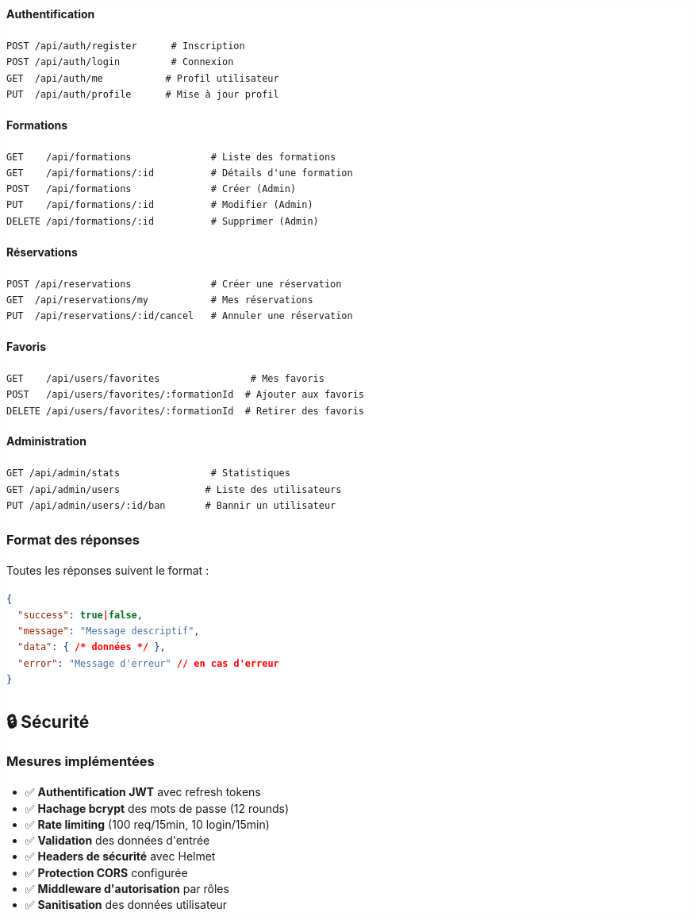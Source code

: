 #### Authentification
```
POST /api/auth/register      # Inscription
POST /api/auth/login         # Connexion
GET  /api/auth/me           # Profil utilisateur
PUT  /api/auth/profile      # Mise à jour profil
```

#### Formations
```
GET    /api/formations              # Liste des formations
GET    /api/formations/:id          # Détails d'une formation
POST   /api/formations              # Créer (Admin)
PUT    /api/formations/:id          # Modifier (Admin)
DELETE /api/formations/:id          # Supprimer (Admin)
```

#### Réservations
```
POST /api/reservations              # Créer une réservation
GET  /api/reservations/my           # Mes réservations
PUT  /api/reservations/:id/cancel   # Annuler une réservation
```

#### Favoris
```
GET    /api/users/favorites                # Mes favoris
POST   /api/users/favorites/:formationId  # Ajouter aux favoris
DELETE /api/users/favorites/:formationId  # Retirer des favoris
```

#### Administration
```
GET /api/admin/stats                # Statistiques
GET /api/admin/users               # Liste des utilisateurs
PUT /api/admin/users/:id/ban       # Bannir un utilisateur
```

### Format des réponses

Toutes les réponses suivent le format :
```json
{
  "success": true|false,
  "message": "Message descriptif",
  "data": { /* données */ },
  "error": "Message d'erreur" // en cas d'erreur
}
```

## 🔒 Sécurité

### Mesures implémentées
- ✅ **Authentification JWT** avec refresh tokens
- ✅ **Hachage bcrypt** des mots de passe (12 rounds)
- ✅ **Rate limiting** (100 req/15min, 10 login/15min)
- ✅ **Validation** des données d'entrée
- ✅ **Headers de sécurité** avec Helmet
- ✅ **Protection CORS** configurée
- ✅ **Middleware d'autorisation** par rôles
- ✅ **Sanitisation** des données utilisateur
